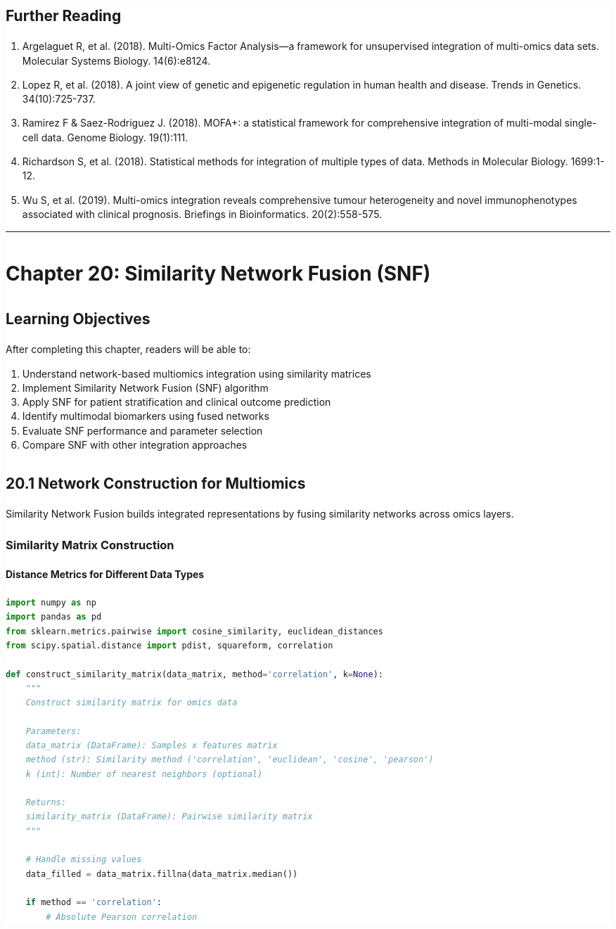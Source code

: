 ## Further Reading

1. Argelaguet R, et al. (2018). Multi-Omics Factor Analysis—a framework for unsupervised integration of multi-omics data sets. Molecular Systems Biology. 14(6):e8124.

2. Lopez R, et al. (2018). A joint view of genetic and epigenetic regulation in human health and disease. Trends in Genetics. 34(10):725-737.

3. Ramirez F & Saez-Rodriguez J. (2018). MOFA+: a statistical framework for comprehensive integration of multi-modal single-cell data. Genome Biology. 19(1):111.

4. Richardson S, et al. (2018). Statistical methods for integration of multiple types of data. Methods in Molecular Biology. 1699:1-12.

5. Wu S, et al. (2019). Multi-omics integration reveals comprehensive tumour heterogeneity and novel immunophenotypes associated with clinical prognosis. Briefings in Bioinformatics. 20(2):558-575.

---

# Chapter 20: Similarity Network Fusion (SNF)

## Learning Objectives

After completing this chapter, readers will be able to:
1. Understand network-based multiomics integration using similarity matrices
2. Implement Similarity Network Fusion (SNF) algorithm
3. Apply SNF for patient stratification and clinical outcome prediction
4. Identify multimodal biomarkers using fused networks
5. Evaluate SNF performance and parameter selection
6. Compare SNF with other integration approaches

## 20.1 Network Construction for Multiomics

Similarity Network Fusion builds integrated representations by fusing similarity networks across omics layers.

### Similarity Matrix Construction

#### Distance Metrics for Different Data Types
```python
import numpy as np
import pandas as pd
from sklearn.metrics.pairwise import cosine_similarity, euclidean_distances
from scipy.spatial.distance import pdist, squareform, correlation

def construct_similarity_matrix(data_matrix, method='correlation', k=None):
    """
    Construct similarity matrix for omics data

    Parameters:
    data_matrix (DataFrame): Samples x features matrix
    method (str): Similarity method ('correlation', 'euclidean', 'cosine', 'pearson')
    k (int): Number of nearest neighbors (optional)

    Returns:
    similarity_matrix (DataFrame): Pairwise similarity matrix
    """

    # Handle missing values
    data_filled = data_matrix.fillna(data_matrix.median())

    if method == 'correlation':
        # Absolute Pearson correlation
```